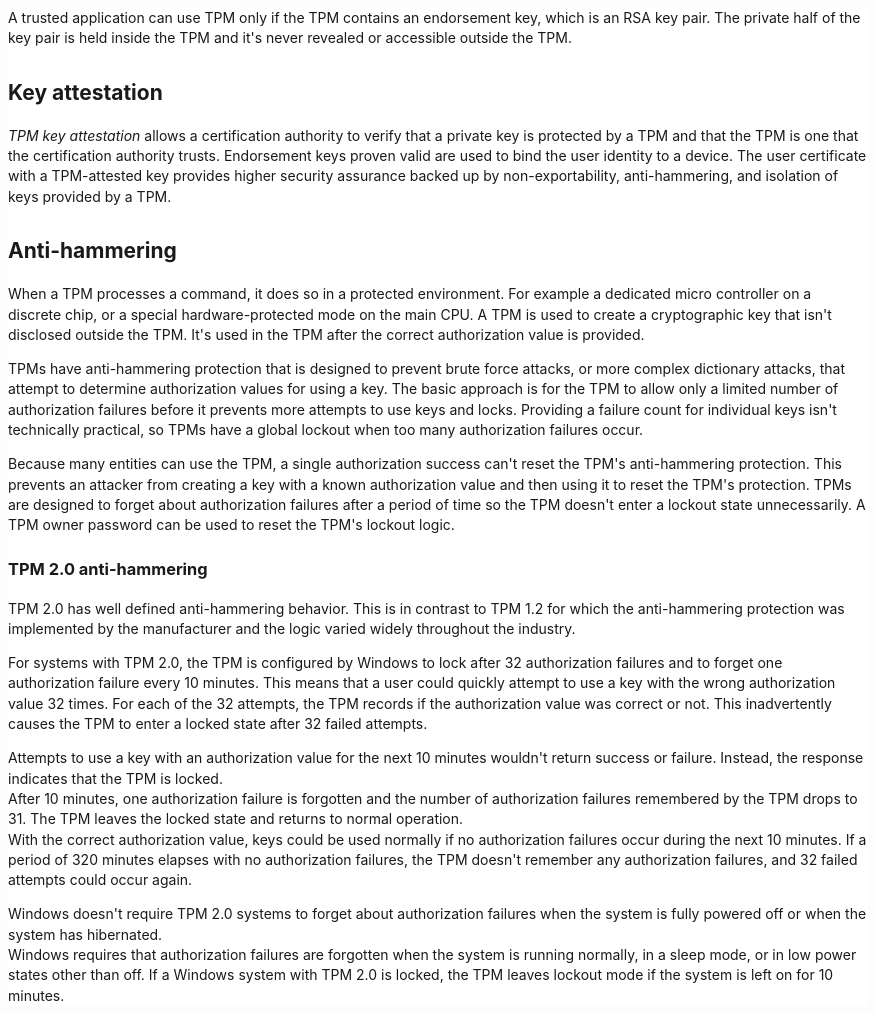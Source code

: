 A trusted application can use TPM only if the TPM contains an endorsement key, which is an RSA key pair. The private half of the key pair is held inside the TPM and it's never revealed or accessible outside the TPM.

## Key attestation

*TPM key attestation* allows a certification authority to verify that a private key is protected by a TPM and that the TPM is one that the certification authority trusts. Endorsement keys proven valid are used to bind the user identity to a device. The user certificate with a TPM-attested key provides higher security assurance backed up by non-exportability, anti-hammering, and isolation of keys provided by a TPM.

## Anti-hammering

When a TPM processes a command, it does so in a protected environment. For example a dedicated micro controller on a discrete chip, or a special hardware-protected mode on the main CPU. A TPM is used to create a cryptographic key that isn't disclosed outside the TPM. It's used in the TPM after the correct authorization value is provided.

TPMs have anti-hammering protection that is designed to prevent brute force attacks, or more complex dictionary attacks, that attempt to determine authorization values for using a key. The basic approach is for the TPM to allow only a limited number of authorization failures before it prevents more attempts to use keys and locks. Providing a failure count for individual keys isn't technically practical, so TPMs have a global lockout when too many authorization failures occur.

Because many entities can use the TPM, a single authorization success can't reset the TPM's anti-hammering protection. This prevents an attacker from creating a key with a known authorization value and then using it to reset the TPM's protection. TPMs are designed to forget about authorization failures after a period of time so the TPM doesn't enter a lockout state unnecessarily. A TPM owner password can be used to reset the TPM's lockout logic.

### TPM 2.0 anti-hammering

TPM 2.0 has well defined anti-hammering behavior. This is in contrast to TPM 1.2 for which the anti-hammering protection was implemented by the manufacturer and the logic varied widely throughout the industry.

For systems with TPM 2.0, the TPM is configured by Windows to lock after 32 authorization failures and to forget one authorization failure every 10 minutes. This means that a user could quickly attempt to use a key with the wrong authorization value 32 times. For each of the 32 attempts, the TPM records if the authorization value was correct or not. This inadvertently causes the TPM to enter a locked state after 32 failed attempts.

Attempts to use a key with an authorization value for the next 10 minutes wouldn't return success or failure. Instead, the response indicates that the TPM is locked.\
After 10 minutes, one authorization failure is forgotten and the number of authorization failures remembered by the TPM drops to 31. The TPM leaves the locked state and returns to normal operation.\
With the correct authorization value, keys could be used normally if no authorization failures occur during the next 10 minutes. If a period of 320 minutes elapses with no authorization failures, the TPM doesn't remember any authorization failures, and 32 failed attempts could occur again.

Windows doesn't require TPM 2.0 systems to forget about authorization failures when the system is fully powered off or when the system has hibernated.\
Windows requires that authorization failures are forgotten when the system is running normally, in a sleep mode, or in low power states other than off. If a Windows system with TPM 2.0 is locked, the TPM leaves lockout mode if the system is left on for 10 minutes.
